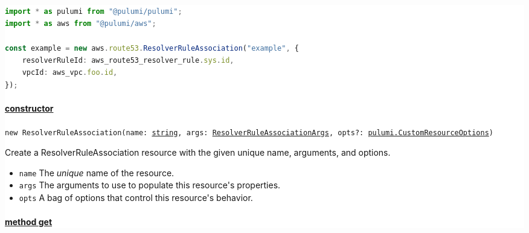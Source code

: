 ```typescript
import * as pulumi from "@pulumi/pulumi";
import * as aws from "@pulumi/aws";

const example = new aws.route53.ResolverRuleAssociation("example", {
    resolverRuleId: aws_route53_resolver_rule.sys.id,
    vpcId: aws_vpc.foo.id,
});
```

<h4 class="pdoc-member-header" id="ResolverRuleAssociation-constructor">
<a class="pdoc-child-name" href="https://github.com/pulumi/pulumi-aws/blob/f41f492a44c487667f616da57823709362559b0c/sdk/nodejs/route53/resolverRuleAssociation.ts#L61"> <b>constructor</b></a>
</h4>


<pre class="highlight"><code><span class='kd'></span><span class='kd'>new</span> ResolverRuleAssociation(name: <span class='kd'><a href='https://developer.mozilla.org/en-US/docs/Web/JavaScript/Reference/Global_Objects/String'>string</a></span>, args: <a href='#ResolverRuleAssociationArgs'>ResolverRuleAssociationArgs</a>, opts?: <a href='/docs/reference/pkg/nodejs/pulumi/pulumi/#CustomResourceOptions'>pulumi.CustomResourceOptions</a>)</code></pre>


Create a ResolverRuleAssociation resource with the given unique name, arguments, and options.

* `name` The _unique_ name of the resource.
* `args` The arguments to use to populate this resource&#39;s properties.
* `opts` A bag of options that control this resource&#39;s behavior.

<h4 class="pdoc-member-header" id="ResolverRuleAssociation-get">
<a class="pdoc-child-name" href="https://github.com/pulumi/pulumi-aws/blob/f41f492a44c487667f616da57823709362559b0c/sdk/nodejs/route53/resolverRuleAssociation.ts#L32">method <b>get</b></a>
</h4>


